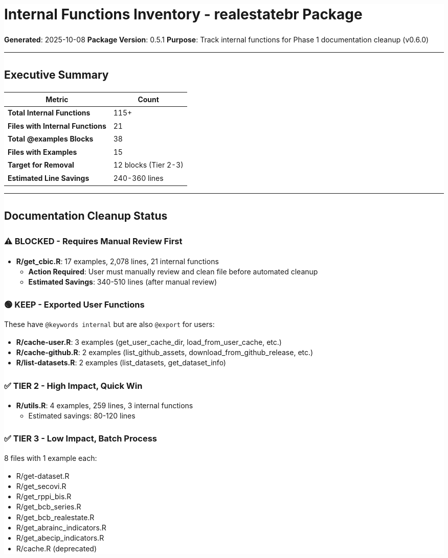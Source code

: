 # Internal Functions Inventory - realestatebr Package
**Generated**: 2025-10-08
**Package Version**: 0.5.1
**Purpose**: Track internal functions for Phase 1 documentation cleanup (v0.6.0)

---

## Executive Summary

| Metric | Count |
|--------|-------|
| **Total Internal Functions** | 115+ |
| **Files with Internal Functions** | 21 |
| **Total @examples Blocks** | 38 |
| **Files with Examples** | 15 |
| **Target for Removal** | 12 blocks (Tier 2-3) |
| **Estimated Line Savings** | 240-360 lines |

---

## Documentation Cleanup Status

### ⚠️ BLOCKED - Requires Manual Review First
- **R/get_cbic.R**: 17 examples, 2,078 lines, 21 internal functions
  - **Action Required**: User must manually review and clean file before automated cleanup
  - **Estimated Savings**: 340-510 lines (after manual review)

### 🟢 KEEP - Exported User Functions
These have `@keywords internal` but are also `@export` for users:
- **R/cache-user.R**: 3 examples (get_user_cache_dir, load_from_user_cache, etc.)
- **R/cache-github.R**: 2 examples (list_github_assets, download_from_github_release, etc.)
- **R/list-datasets.R**: 2 examples (list_datasets, get_dataset_info)

### ✅ TIER 2 - High Impact, Quick Win
- **R/utils.R**: 4 examples, 259 lines, 3 internal functions
  - Estimated savings: 80-120 lines

### ✅ TIER 3 - Low Impact, Batch Process
8 files with 1 example each:
- R/get-dataset.R
- R/get_secovi.R
- R/get_rppi_bis.R
- R/get_bcb_series.R
- R/get_bcb_realestate.R
- R/get_abrainc_indicators.R
- R/get_abecip_indicators.R
- R/cache.R (deprecated)
